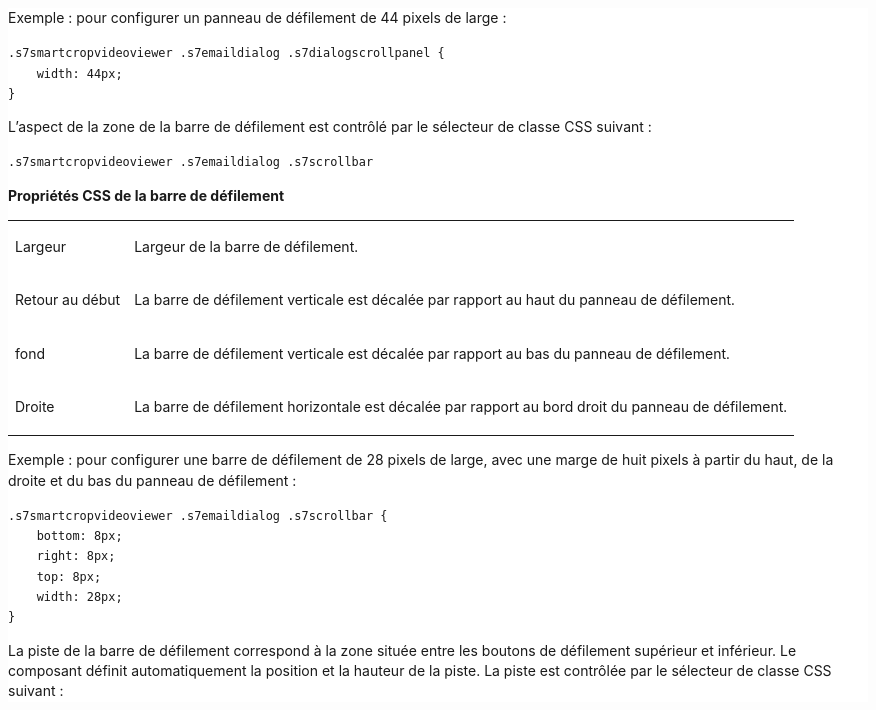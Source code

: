 Exemple : pour configurer un panneau de défilement de 44 pixels de large :

```
.s7smartcropvideoviewer .s7emaildialog .s7dialogscrollpanel { 
    width: 44px; 
}
```

L’aspect de la zone de la barre de défilement est contrôlé par le sélecteur de classe CSS suivant :

```
.s7smartcropvideoviewer .s7emaildialog .s7scrollbar
```

**Propriétés CSS de la barre de défilement**

<table id="table_2BF74CF43E9B42D79F99A3F5208D7051"> 
 <tbody> 
  <tr> 
   <td colname="col1"> <p> <span class="codeph"> Largeur </span> </p> </td> 
   <td colname="col2"> <p> Largeur de la barre de défilement. </p> </td> 
  </tr> 
  <tr> 
   <td colname="col1"> <p> <span class="codeph"> Retour au début </span> </p> </td> 
   <td colname="col2"> <p> La barre de défilement verticale est décalée par rapport au haut du panneau de défilement. </p> </td> 
  </tr> 
  <tr> 
   <td colname="col1"> <p> <span class="codeph"> fond </span> </p> </td> 
   <td colname="col2"> <p> La barre de défilement verticale est décalée par rapport au bas du panneau de défilement. </p> </td> 
  </tr> 
  <tr> 
   <td colname="col1"> <p> <span class="codeph"> Droite </span> </p> </td> 
   <td colname="col2"> <p> La barre de défilement horizontale est décalée par rapport au bord droit du panneau de défilement. </p> </td> 
  </tr> 
 </tbody> 
</table>

Exemple : pour configurer une barre de défilement de 28 pixels de large, avec une marge de huit pixels à partir du haut, de la droite et du bas du panneau de défilement :

```
.s7smartcropvideoviewer .s7emaildialog .s7scrollbar { 
    bottom: 8px; 
    right: 8px; 
    top: 8px; 
    width: 28px; 
}
```

La piste de la barre de défilement correspond à la zone située entre les boutons de défilement supérieur et inférieur. Le composant définit automatiquement la position et la hauteur de la piste. La piste est contrôlée par le sélecteur de classe CSS suivant :

